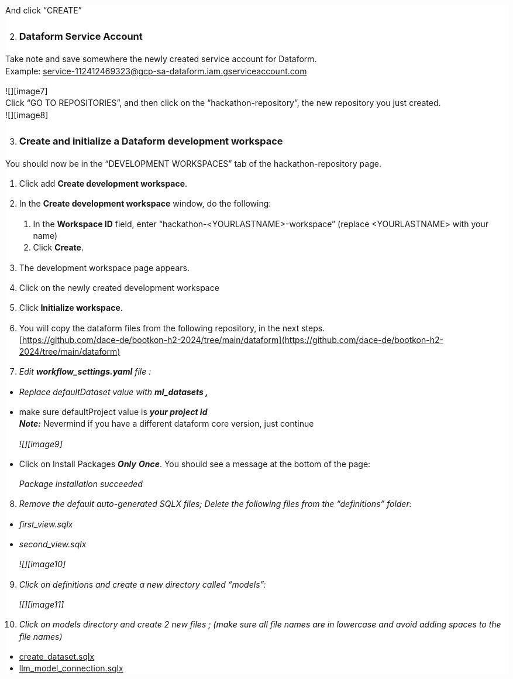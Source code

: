 And click “CREATE”

2. ### **Dataform Service Account** 

Take note and save somewhere the newly created service account for Dataform.  
Example: service-112412469323@gcp-sa-dataform.iam.gserviceaccount.com

![][image7]  
Click “GO TO REPOSITORIES”, and then click on the “hackathon-repository”, the new repository you just created.  
![][image8]

3. ### **Create and initialize a Dataform development workspace**

You should now be in the “DEVELOPMENT WORKSPACES” tab of the hackathon-repository page.

1. Click add **Create development workspace**.  
2. In the **Create development workspace** window, do the following:  
   1. In the **Workspace ID** field, enter “hackathon-\<YOURLASTNAME\>-workspace” (replace \<YOURLASTNAME\> with your name)  
   2. Click **Create**.  
3. The development workspace page appears.  
4. Click on the newly created development workspace   
5. Click **Initialize workspace**.

6. You will copy the dataform files from the following repository, in the next steps.   
   [https://github.com/dace-de/bootkon-h2-2024/tree/main/dataform](https://github.com/dace-de/bootkon-h2-2024/tree/main/dataform)   
7. *Edit  **workflow\_settings.yaml** file :*   
* *Replace defaultDataset value with **ml\_datasets ,***   
* make sure defaultProject value is ***your project id***   
  ***Note:*** Nevermind if you have a different dataform core version, just continue

  *![][image9]*  
* Click on Install Packages ***Only*** ***Once***. You should see a message at the bottom of the page:

  *Package installation succeeded*

8. *Remove the default auto-generated SQLX files; Delete the following files from the “definitions” folder:*  
* *first\_view.sqlx*  
* *second\_view.sqlx*

  *![][image10]*

9. *Click on definitions and create a new directory called “models”:* 

   *![][image11]*

10. *Click on models directory and create 2 new files ;  (make sure all file names are in lowercase and avoid adding spaces to the file names)*  
* [create\_dataset.sqlx](https://github.com/dace-de/bootkon-h2-2024/blob/main/dataform/definitions/models/create_dataset.sqlx)  
* [llm\_model\_connection.sqlx](https://github.com/dace-de/bootkon-h2-2024/blob/main/dataform/definitions/models/llm_model_connection.sqlx)
